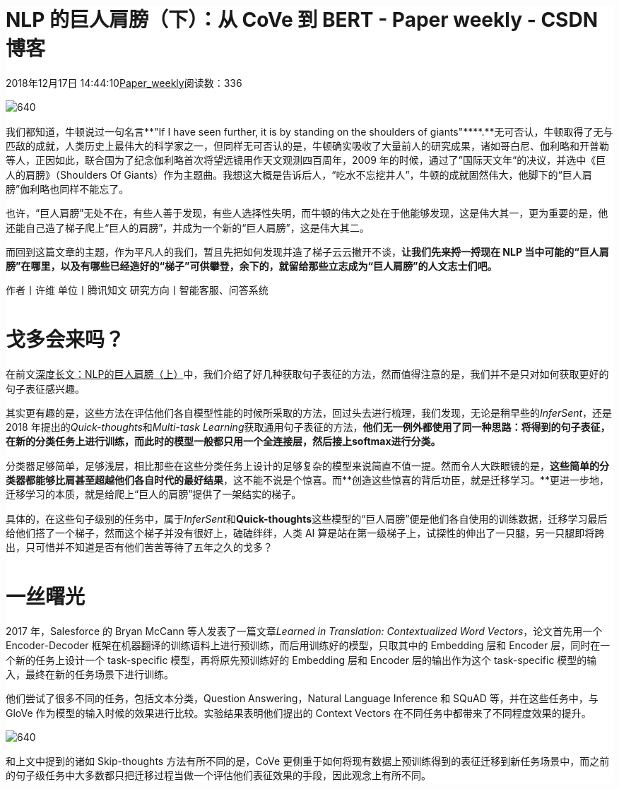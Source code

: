 
# NLP 的巨人肩膀（下）：从 CoVe 到 BERT - Paper weekly - CSDN博客


2018年12月17日 14:44:10[Paper_weekly](https://me.csdn.net/c9Yv2cf9I06K2A9E)阅读数：336


![640](https://ss.csdn.net/p?https://mmbiz.qpic.cn/mmbiz_gif/VBcD02jFhgm9RFr5icmiaj0bibJxUeIGdAFHNM4G6PJEiccw293RuVnOiadQ4zcdibdJa5FFfn0ZMgpbKib4AAKD8dm2w/640)

我们都知道，牛顿说过一句名言**"If I have seen further, it is by standing on the shoulders of giants"****.**无可否认，牛顿取得了无与匹敌的成就，人类历史上最伟大的科学家之一，但同样无可否认的是，牛顿确实吸收了大量前人的研究成果，诸如哥白尼、伽利略和开普勒等人，正因如此，联合国为了纪念伽利略首次将望远镜用作天文观测四百周年，2009 年的时候，通过了”国际天文年“的决议，并选中《巨人的肩膀》（Shoulders Of Giants）作为主题曲。我想这大概是告诉后人，“吃水不忘挖井人”，牛顿的成就固然伟大，他脚下的“巨人肩膀”伽利略也同样不能忘了。

也许，“巨人肩膀”无处不在，有些人善于发现，有些人选择性失明，而牛顿的伟大之处在于他能够发现，这是伟大其一，更为重要的是，他还能自己造了梯子爬上“巨人的肩膀”，并成为一个新的“巨人肩膀”，这是伟大其二。

而回到这篇文章的主题，作为平凡人的我们，暂且先把如何发现并造了梯子云云撇开不谈，**让我们先来捋一捋现在 NLP 当中可能的“巨人肩膀”在哪里，以及有哪些已经造好的“梯子”可供攀登，余下的，就留给那些立志成为“巨人肩膀”的人文志士们吧。**

作者丨许维
单位丨腾讯知文
研究方向丨智能客服、问答系统

# 戈多会来吗？

在前文[深度长文：NLP的巨人肩膀（上）](http://mp.weixin.qq.com/s?__biz=MzIwMTc4ODE0Mw==&mid=2247493520&idx=1&sn=2b04c009ef75291ef3d19e8fe673aa36&chksm=96ea3810a19db10621e7a661974c796e8adeffc31625a769f8db1d87ba803cd58a30d40ad7ce&scene=21#wechat_redirect)中，我们介绍了好几种获取句子表征的方法，然而值得注意的是，我们并不是只对如何获取更好的句子表征感兴趣。

其实更有趣的是，这些方法在评估他们各自模型性能的时候所采取的方法，回过头去进行梳理，我们发现，无论是稍早些的*InferSent*，还是 2018 年提出的*Quick-thoughts*和*Multi-task Learning*获取通用句子表征的方法，**他们无一例外都使用了同一种思路：将得到的句子表征，在新的分类任务上进行训练，而此时的模型一般都只用一个全连接层，然后接上softmax进行分类。**

分类器足够简单，足够浅层，相比那些在这些分类任务上设计的足够复杂的模型来说简直不值一提。然而令人大跌眼镜的是，**这些简单的分类器都能够比肩甚至超越他们各自时代的最好结果**，这不能不说是个惊喜。而**创造这些惊喜的背后功臣，就是迁移学习。**更进一步地，迁移学习的本质，就是给爬上“巨人的肩膀”提供了一架结实的梯子。

具体的，在这些句子级别的任务中，属于*InferSent*和**Quick-thoughts**这些模型的“巨人肩膀”便是他们各自使用的训练数据，迁移学习最后给他们搭了一个梯子，然而这个梯子并没有很好上，磕磕绊绊，人类 AI 算是站在第一级梯子上，试探性的伸出了一只腿，另一只腿即将跨出，只可惜并不知道是否有他们苦苦等待了五年之久的戈多？

# 一丝曙光

2017 年，Salesforce 的 Bryan McCann 等人发表了一篇文章*Learned in Translation: Contextualized Word Vectors*，论文首先用一个 Encoder-Decoder 框架在机器翻译的训练语料上进行预训练，而后用训练好的模型，只取其中的 Embedding 层和 Encoder 层，同时在一个新的任务上设计一个 task-specific 模型，再将原先预训练好的 Embedding 层和 Encoder 层的输出作为这个 task-specific 模型的输入，最终在新的任务场景下进行训练。

他们尝试了很多不同的任务，包括文本分类，Question Answering，Natural Language Inference 和 SQuAD 等，并在这些任务中，与 GloVe 作为模型的输入时候的效果进行比较。实验结果表明他们提出的 Context Vectors 在不同任务中都带来了不同程度效果的提升。

![640](https://ss.csdn.net/p?https://mmbiz.qpic.cn/mmbiz_png/VBcD02jFhgmJRpYicdpAxcyuV9YVqJ4A9hRseAMBS8h8utlIeOcKTg7EzibH9UVSjOBniau8plZWewT5ibLdx8e9sQ/640)

和上文中提到的诸如 Skip-thoughts 方法有所不同的是，CoVe 更侧重于如何将现有数据上预训练得到的表征迁移到新任务场景中，而之前的句子级任务中大多数都只把迁移过程当做一个评估他们表征效果的手段，因此观念上有所不同。
